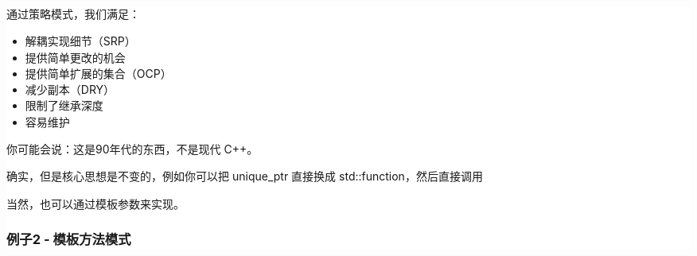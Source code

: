 通过策略模式，我们满足：

- 解耦实现细节（SRP）
- 提供简单更改的机会
- 提供简单扩展的集合（OCP）
- 减少副本（DRY）
- 限制了继承深度
- 容易维护

你可能会说：这是90年代的东西，不是现代 C++。

确实，但是核心思想是不变的，例如你可以把 unique_ptr 直接换成 std::function，然后直接调用

当然，也可以通过模板参数来实现。

### 例子2 - 模板方法模式

